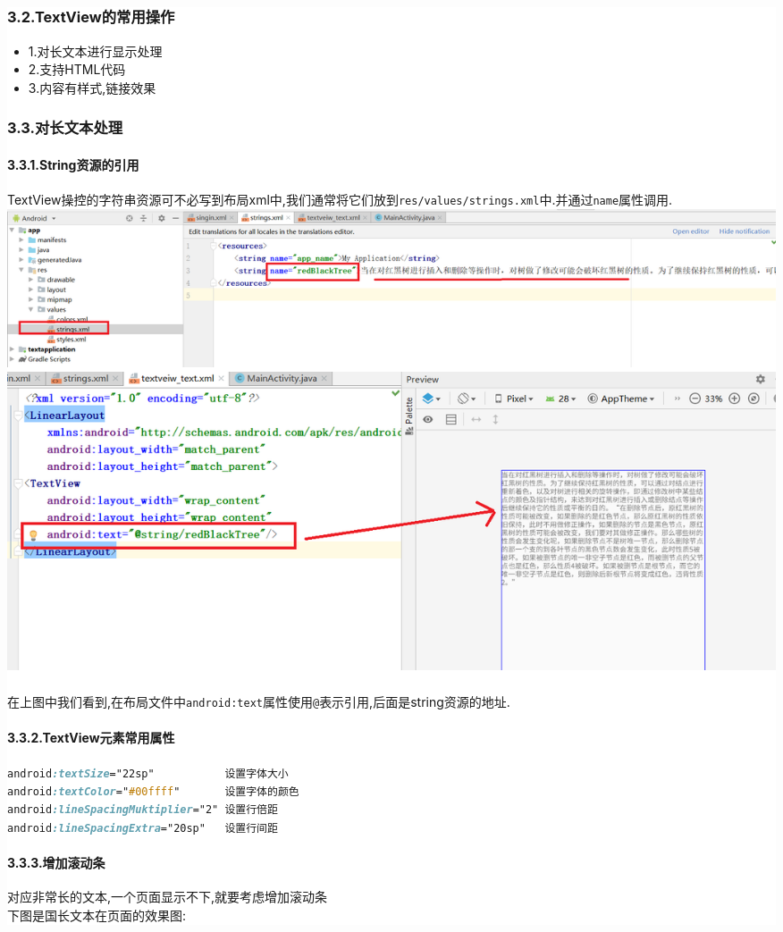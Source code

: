 
### 3.2.TextView的常用操作
- 1.对长文本进行显示处理
- 2.支持HTML代码
- 3.内容有样式,链接效果

### 3.3.对长文本处理
#### 3.3.1.String资源的引用
TextView操控的字符串资源可不必写到布局xml中,我们通常将它们放到``res/values/strings.xml``中.并通过``name``属性调用.<br>
![fail](img/2.2.PNG)<br>
![fail](img/2.3.PNG)<br>
<br>
在上图中我们看到,在布局文件中``android:text``属性使用``@``表示引用,后面是string资源的地址.<br>

#### 3.3.2.TextView元素常用属性
```css
android:textSize="22sp"           设置字体大小
android:textColor="#00ffff"       设置字体的颜色
android:lineSpacingMuktiplier="2" 设置行倍距
android:lineSpacingExtra="20sp"   设置行间距
```

#### 3.3.3.增加滚动条
对应非常长的文本,一个页面显示不下,就要考虑增加滚动条<br>
下图是国长文本在页面的效果图:<br>